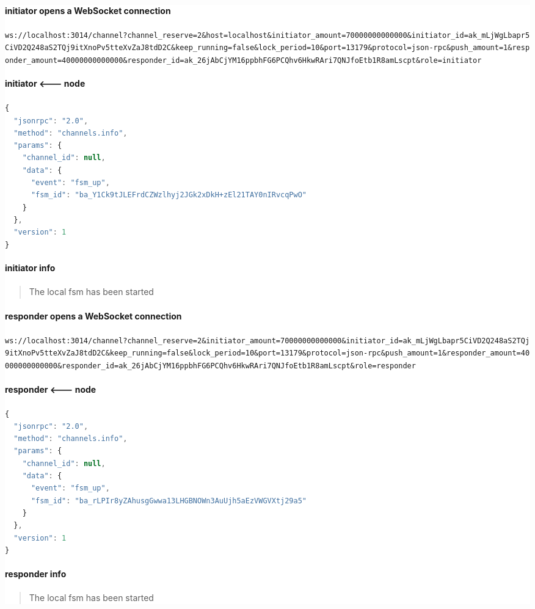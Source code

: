 
#### initiator opens a WebSocket connection
```
ws://localhost:3014/channel?channel_reserve=2&host=localhost&initiator_amount=70000000000000&initiator_id=ak_mLjWgLbapr5CiVD2Q248aS2TQj9itXnoPv5tteXvZaJ8tdD2C&keep_running=false&lock_period=10&port=13179&protocol=json-rpc&push_amount=1&responder_amount=40000000000000&responder_id=ak_26jAbCjYM16ppbhFG6PCQhv6HkwRAri7QNJfoEtb1R8amLscpt&role=initiator
```

#### initiator <--- node
```javascript
{
  "jsonrpc": "2.0",
  "method": "channels.info",
  "params": {
    "channel_id": null,
    "data": {
      "event": "fsm_up",
      "fsm_id": "ba_Y1Ck9tJLEFrdCZWzlhyj2JGk2xDkH+zEl21TAY0nIRvcqPwO"
    }
  },
  "version": 1
}
```

#### initiator info
> The local fsm has been started

#### responder opens a WebSocket connection
```
ws://localhost:3014/channel?channel_reserve=2&initiator_amount=70000000000000&initiator_id=ak_mLjWgLbapr5CiVD2Q248aS2TQj9itXnoPv5tteXvZaJ8tdD2C&keep_running=false&lock_period=10&port=13179&protocol=json-rpc&push_amount=1&responder_amount=40000000000000&responder_id=ak_26jAbCjYM16ppbhFG6PCQhv6HkwRAri7QNJfoEtb1R8amLscpt&role=responder
```

#### responder <--- node
```javascript
{
  "jsonrpc": "2.0",
  "method": "channels.info",
  "params": {
    "channel_id": null,
    "data": {
      "event": "fsm_up",
      "fsm_id": "ba_rLPIr8yZAhusgGwwa13LHGBNOWn3AuUjh5aEzVWGVXtj29a5"
    }
  },
  "version": 1
}
```

#### responder info
> The local fsm has been started
